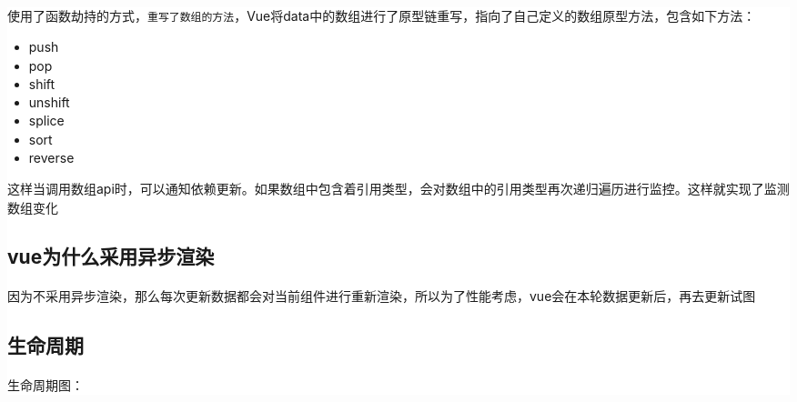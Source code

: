 使用了函数劫持的方式，`重写了数组的方法`，Vue将data中的数组进行了原型链重写，指向了自己定义的数组原型方法，包含如下方法：

- push
- pop
- shift
- unshift
- splice
- sort
- reverse

这样当调用数组api时，可以通知依赖更新。如果数组中包含着引用类型，会对数组中的引用类型再次递归遍历进行监控。这样就实现了监测数组变化

## vue为什么采用异步渲染

因为不采用异步渲染，那么每次更新数据都会对当前组件进行重新渲染，所以为了性能考虑，vue会在本轮数据更新后，再去更新试图

## 生命周期

生命周期图：
